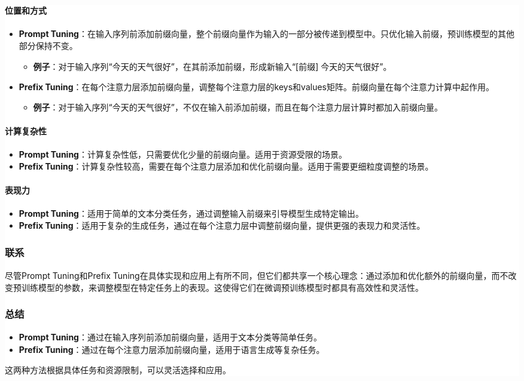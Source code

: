 #### 位置和方式

- **Prompt Tuning**：在输入序列前添加前缀向量，整个前缀向量作为输入的一部分被传递到模型中。只优化输入前缀，预训练模型的其他部分保持不变。
  - **例子**：对于输入序列“今天的天气很好”，在其前添加前缀，形成新输入“[前缀] 今天的天气很好”。

- **Prefix Tuning**：在每个注意力层添加前缀向量，调整每个注意力层的keys和values矩阵。前缀向量在每个注意力计算中起作用。
  - **例子**：对于输入序列“今天的天气很好”，不仅在输入前添加前缀，而且在每个注意力层计算时都加入前缀向量。

#### 计算复杂性

- **Prompt Tuning**：计算复杂性低，只需要优化少量的前缀向量。适用于资源受限的场景。
- **Prefix Tuning**：计算复杂性较高，需要在每个注意力层添加和优化前缀向量。适用于需要更细粒度调整的场景。

#### 表现力

- **Prompt Tuning**：适用于简单的文本分类任务，通过调整输入前缀来引导模型生成特定输出。
- **Prefix Tuning**：适用于复杂的生成任务，通过在每个注意力层中调整前缀向量，提供更强的表现力和灵活性。

### 联系

尽管Prompt Tuning和Prefix Tuning在具体实现和应用上有所不同，但它们都共享一个核心理念：通过添加和优化额外的前缀向量，而不改变预训练模型的参数，来调整模型在特定任务上的表现。这使得它们在微调预训练模型时都具有高效性和灵活性。

### 总结

- **Prompt Tuning**：通过在输入序列前添加前缀向量，适用于文本分类等简单任务。
- **Prefix Tuning**：通过在每个注意力层添加前缀向量，适用于语言生成等复杂任务。

这两种方法根据具体任务和资源限制，可以灵活选择和应用。